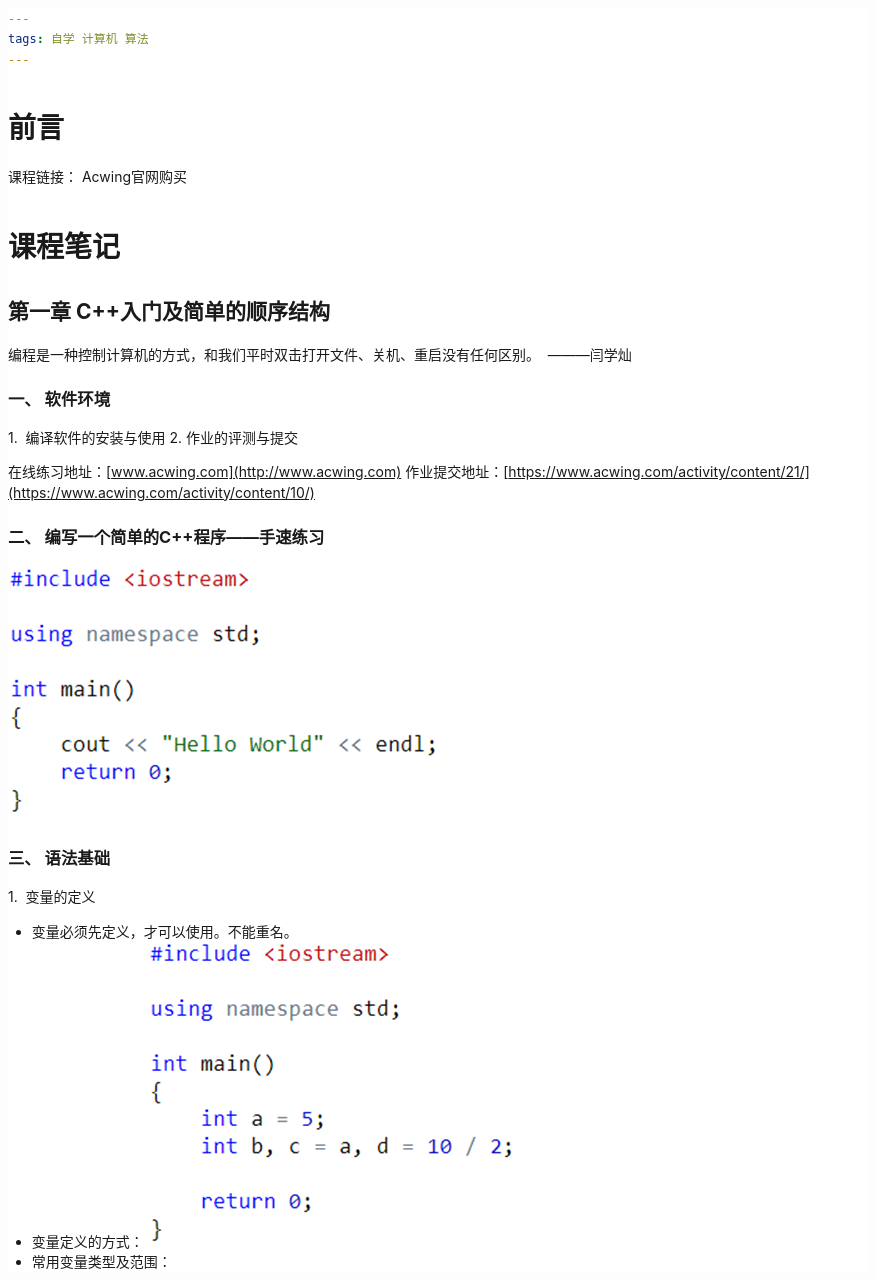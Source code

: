```yaml
---
tags: 自学 计算机 算法
---
```

# 前言
 
课程链接： Acwing官网购买

# 课程笔记

## 第一章 C++入门及简单的顺序结构

编程是一种控制计算机的方式，和我们平时双击打开文件、关机、重启没有任何区别。  ———闫学灿

### 一、 软件环境
1.  编译软件的安装与使用
2. 作业的评测与提交

在线练习地址：[www.acwing.com](http://www.acwing.com)
作业提交地址：[https://www.acwing.com/activity/content/21/](https://www.acwing.com/activity/content/10/)

### 二、 编写一个简单的C++程序——手速练习
![](assets/Pasted%20image%2020220909230122.png)
### 三、 语法基础
1.  变量的定义
- 变量必须先定义，才可以使用。不能重名。
- 变量定义的方式：
![](assets/Pasted%20image%2020220909230150.png)
- 常用变量类型及范围：